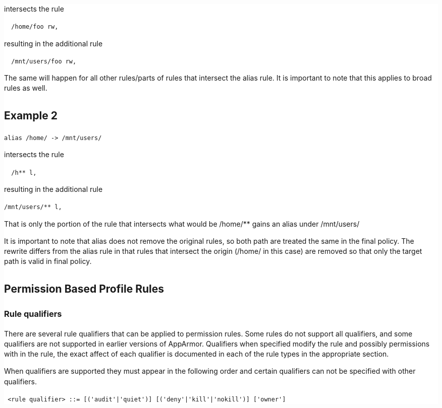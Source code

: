 intersects the rule

```
  /home/foo rw,
```

resulting in the additional rule

```
  /mnt/users/foo rw,
```

The same will happen for all other rules/parts of rules that intersect
the alias rule. It is important to note that this applies to broad
rules as well.

Example 2
---------

```
alias /home/ -> /mnt/users/
```

intersects the rule

```
  /h** l,
```

resulting in the additional rule

```
/mnt/users/** l,
```

That is only the portion of the rule that intersects what would be
/home/\*\* gains an alias under /mnt/users/

It is important to note that alias does not remove the original rules,
so both path are treated the same in the final policy. The rewrite
differs from the alias rule in that rules that intersect the origin
(/home/ in this case) are removed so that only the target path is
valid in final policy.

Permission Based Profile Rules
------------------------------

### Rule qualifiers

There are several rule qualifiers that can be applied to permission
rules. Some rules do not support all qualifiers, and some qualifiers
are not supported in earlier versions of AppArmor. Qualifiers when
specified modify the rule and possibly permissions with in the rule,
the exact affect of each qualifier is documented in each of the rule
types in the appropriate section.

When qualifiers are supported they must appear in the following order
and certain qualifiers can not be specified with other qualifiers.

```
 <rule qualifier> ::= [('audit'|'quiet')] [('deny'|'kill'|'nokill')] ['owner']
```

